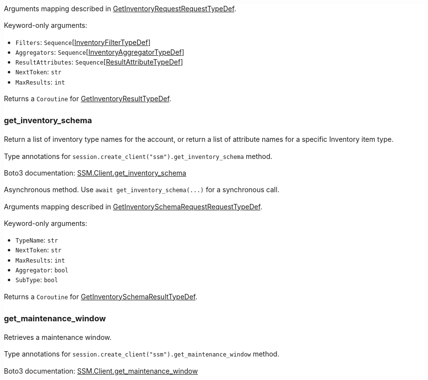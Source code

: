 Arguments mapping described in
[GetInventoryRequestRequestTypeDef](./type_defs.md#getinventoryrequestrequesttypedef).

Keyword-only arguments:

- `Filters`:
  `Sequence`\[[InventoryFilterTypeDef](./type_defs.md#inventoryfiltertypedef)\]
- `Aggregators`:
  `Sequence`\[[InventoryAggregatorTypeDef](./type_defs.md#inventoryaggregatortypedef)\]
- `ResultAttributes`:
  `Sequence`\[[ResultAttributeTypeDef](./type_defs.md#resultattributetypedef)\]
- `NextToken`: `str`
- `MaxResults`: `int`

Returns a `Coroutine` for
[GetInventoryResultTypeDef](./type_defs.md#getinventoryresulttypedef).

<a id="get\_inventory\_schema"></a>

### get_inventory_schema

Return a list of inventory type names for the account, or return a list of
attribute names for a specific Inventory item type.

Type annotations for `session.create_client("ssm").get_inventory_schema`
method.

Boto3 documentation:
[SSM.Client.get_inventory_schema](https://boto3.amazonaws.com/v1/documentation/api/latest/reference/services/ssm.html#SSM.Client.get_inventory_schema)

Asynchronous method. Use `await get_inventory_schema(...)` for a synchronous
call.

Arguments mapping described in
[GetInventorySchemaRequestRequestTypeDef](./type_defs.md#getinventoryschemarequestrequesttypedef).

Keyword-only arguments:

- `TypeName`: `str`
- `NextToken`: `str`
- `MaxResults`: `int`
- `Aggregator`: `bool`
- `SubType`: `bool`

Returns a `Coroutine` for
[GetInventorySchemaResultTypeDef](./type_defs.md#getinventoryschemaresulttypedef).

<a id="get\_maintenance\_window"></a>

### get_maintenance_window

Retrieves a maintenance window.

Type annotations for `session.create_client("ssm").get_maintenance_window`
method.

Boto3 documentation:
[SSM.Client.get_maintenance_window](https://boto3.amazonaws.com/v1/documentation/api/latest/reference/services/ssm.html#SSM.Client.get_maintenance_window)
